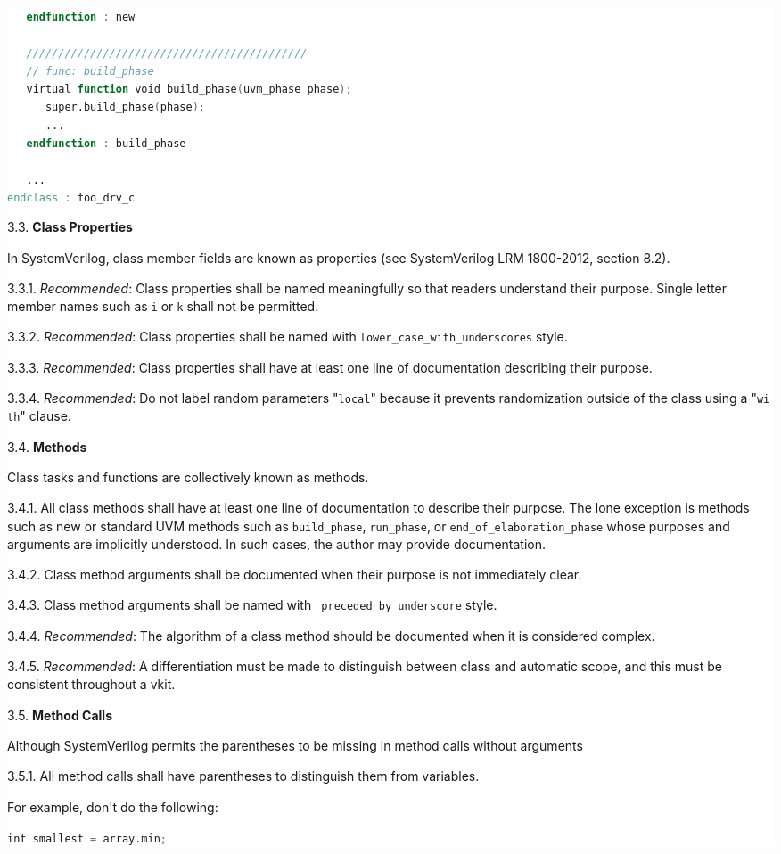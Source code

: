 ```v
   endfunction : new

   ////////////////////////////////////////////
   // func: build_phase
   virtual function void build_phase(uvm_phase phase);
      super.build_phase(phase);
      ...
   endfunction : build_phase

   ...
endclass : foo_drv_c
```

3.3. **Class Properties**


In SystemVerilog, class member fields are known as properties (see SystemVerilog LRM 1800-2012, section 8.2).

3.3.1. *Recommended*: Class properties shall be named meaningfully so that readers understand their purpose. Single letter member names such as `i` or `k` shall not be permitted.

3.3.2. *Recommended*: Class properties shall be named with `lower_case_with_underscores` style.

3.3.3. *Recommended*: Class properties shall have at least one line of documentation describing their purpose.

3.3.4. *Recommended*: Do not label random parameters "`local`" because it prevents randomization outside of the class using a "`with`" clause.

3.4. **Methods**

Class tasks and functions are collectively known as methods.

3.4.1. All class methods shall have at least one line of documentation to describe their purpose. The lone exception is methods such as new or standard UVM methods such as `build_phase`, `run_phase`, or `end_of_elaboration_phase` whose purposes and arguments are implicitly understood. In such cases, the author may provide documentation.

3.4.2. Class method arguments shall be documented when their purpose is not immediately clear.

3.4.3. Class method arguments shall be named with `_preceded_by_underscore` style.

3.4.4. *Recommended*: The algorithm of a class method should be documented when it is considered complex.

3.4.5. *Recommended*: A differentiation must be made to distinguish between class and automatic scope, and this must be consistent throughout a vkit.

3.5. **Method Calls**

Although SystemVerilog permits the parentheses to be missing in method calls without arguments

3.5.1. All method calls shall have parentheses to distinguish them from variables.

For example, don't do the following:

```v
int smallest = array.min;
```
